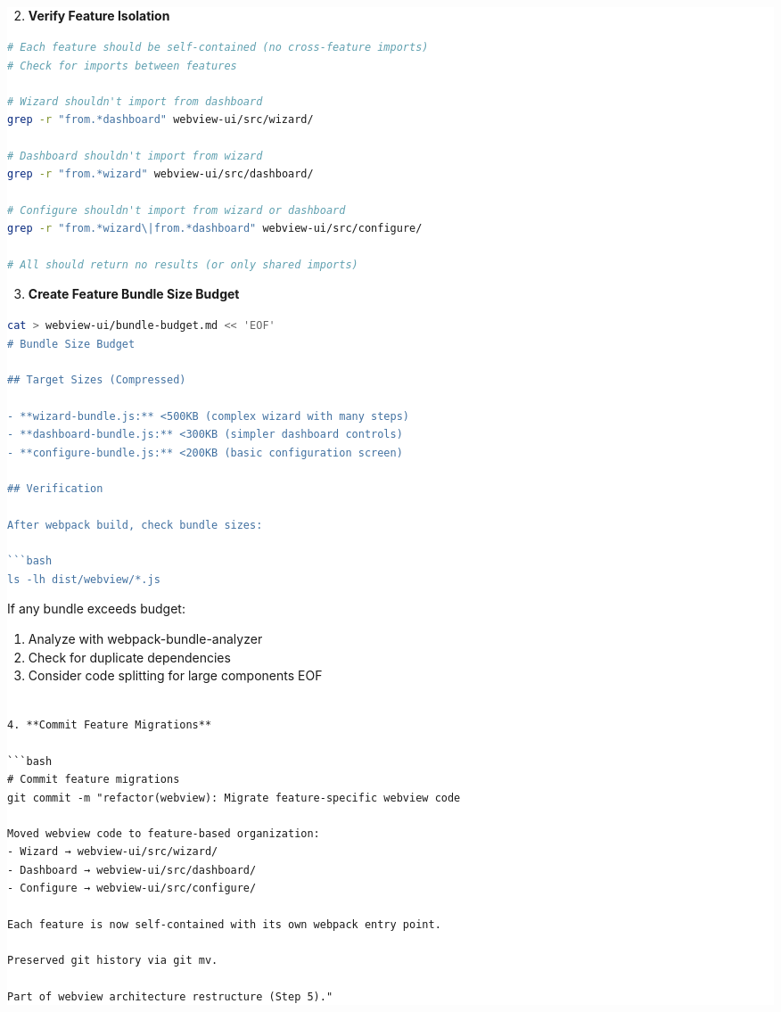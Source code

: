2. **Verify Feature Isolation**

```bash
# Each feature should be self-contained (no cross-feature imports)
# Check for imports between features

# Wizard shouldn't import from dashboard
grep -r "from.*dashboard" webview-ui/src/wizard/

# Dashboard shouldn't import from wizard
grep -r "from.*wizard" webview-ui/src/dashboard/

# Configure shouldn't import from wizard or dashboard
grep -r "from.*wizard\|from.*dashboard" webview-ui/src/configure/

# All should return no results (or only shared imports)
```

3. **Create Feature Bundle Size Budget**

```bash
cat > webview-ui/bundle-budget.md << 'EOF'
# Bundle Size Budget

## Target Sizes (Compressed)

- **wizard-bundle.js:** <500KB (complex wizard with many steps)
- **dashboard-bundle.js:** <300KB (simpler dashboard controls)
- **configure-bundle.js:** <200KB (basic configuration screen)

## Verification

After webpack build, check bundle sizes:

```bash
ls -lh dist/webview/*.js
```

If any bundle exceeds budget:
1. Analyze with webpack-bundle-analyzer
2. Check for duplicate dependencies
3. Consider code splitting for large components
EOF
```

4. **Commit Feature Migrations**

```bash
# Commit feature migrations
git commit -m "refactor(webview): Migrate feature-specific webview code

Moved webview code to feature-based organization:
- Wizard → webview-ui/src/wizard/
- Dashboard → webview-ui/src/dashboard/
- Configure → webview-ui/src/configure/

Each feature is now self-contained with its own webpack entry point.

Preserved git history via git mv.

Part of webview architecture restructure (Step 5)."
```
